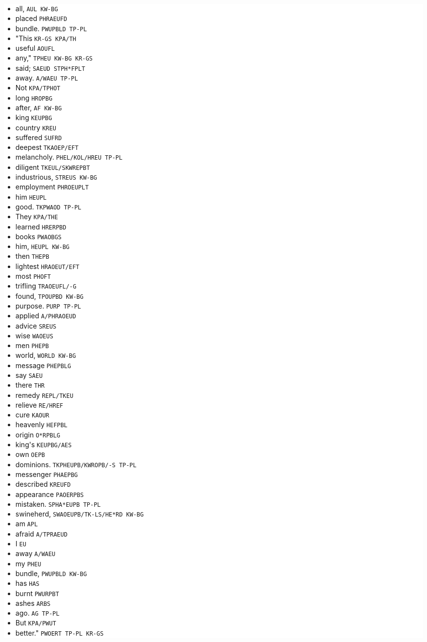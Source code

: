 * all, `AUL KW-BG`
* placed `PHRAEUFD`
* bundle. `PWUPBLD TP-PL`
* "This `KR-GS KPA/TH`
* useful `AOUFL`
* any," `TPHEU KW-BG KR-GS`
* said; `SAEUD STPH*FPLT`
* away. `A/WAEU TP-PL`
* Not `KPA/TPHOT`
* long `HROPBG`
* after, `AF KW-BG`
* king `KEUPBG`
* country `KREU`
* suffered `SUFRD`
* deepest `TKAOEP/EFT`
* melancholy. `PHEL/KOL/HREU TP-PL`
* diligent `TKEUL/SKWREPBT`
* industrious, `STREUS KW-BG`
* employment `PHROEUPLT`
* him `HEUPL`
* good. `TKPWAOD TP-PL`
* They `KPA/THE`
* learned `HRERPBD`
* books `PWAOBGS`
* him, `HEUPL KW-BG`
* then `THEPB`
* lightest `HRAOEUT/EFT`
* most `PHOFT`
* trifling `TRAOEUFL/-G`
* found, `TPOUPBD KW-BG`
* purpose. `PURP TP-PL`
* applied `A/PHRAOEUD`
* advice `SREUS`
* wise `WAOEUS`
* men `PHEPB`
* world, `WORLD KW-BG`
* message `PHEPBLG`
* say `SAEU`
* there `THR`
* remedy `REPL/TKEU`
* relieve `RE/HREF`
* cure `KAOUR`
* heavenly `HEFPBL`
* origin `O*RPBLG`
* king's `KEUPBG/AES`
* own `OEPB`
* dominions. `TKPHEUPB/KWROPB/-S TP-PL`
* messenger `PHAEPBG`
* described `KREUFD`
* appearance `PAOERPBS`
* mistaken. `SPHA*EUPB TP-PL`
* swineherd, `SWAOEUPB/TK-LS/HE*RD KW-BG`
* am `APL`
* afraid `A/TPRAEUD`
* I `EU`
* away `A/WAEU`
* my `PHEU`
* bundle, `PWUPBLD KW-BG`
* has `HAS`
* burnt `PWURPBT`
* ashes `ARBS`
* ago. `AG TP-PL`
* But `KPA/PWUT`
* better." `PWOERT TP-PL KR-GS`